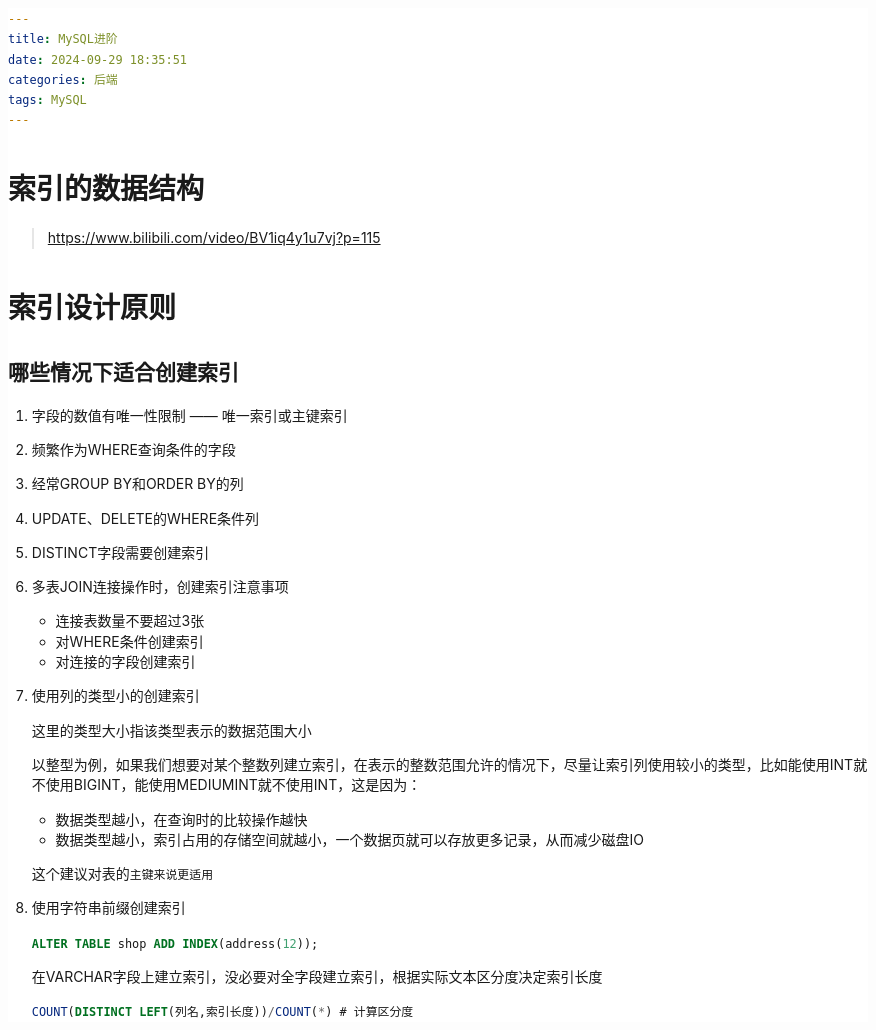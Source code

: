 ```yaml
---
title: MySQL进阶
date: 2024-09-29 18:35:51
categories: 后端
tags: MySQL
---
```


# 索引的数据结构

>https://www.bilibili.com/video/BV1iq4y1u7vj?p=115



# 索引设计原则

## 哪些情况下适合创建索引

1. 字段的数值有唯一性限制 —— 唯一索引或主键索引

2. 频繁作为WHERE查询条件的字段

3. 经常GROUP BY和ORDER BY的列

4. UPDATE、DELETE的WHERE条件列

5. DISTINCT字段需要创建索引

6. 多表JOIN连接操作时，创建索引注意事项

   * 连接表数量不要超过3张
   * 对WHERE条件创建索引
   * 对连接的字段创建索引

7. 使用列的类型小的创建索引

   这里的类型大小指该类型表示的数据范围大小

   以整型为例，如果我们想要对某个整数列建立索引，在表示的整数范围允许的情况下，尽量让索引列使用较小的类型，比如能使用INT就不使用BIGINT，能使用MEDIUMINT就不使用INT，这是因为：

   * 数据类型越小，在查询时的比较操作越快
   * 数据类型越小，索引占用的存储空间就越小，一个数据页就可以存放更多记录，从而减少磁盘IO

   这个建议对表的`主键来说更适用`

8. 使用字符串前缀创建索引

   ```sql
   ALTER TABLE shop ADD INDEX(address(12));
   ```

   在VARCHAR字段上建立索引，没必要对全字段建立索引，根据实际文本区分度决定索引长度

   ```sql
   COUNT(DISTINCT LEFT(列名,索引长度))/COUNT(*) # 计算区分度
   ```
